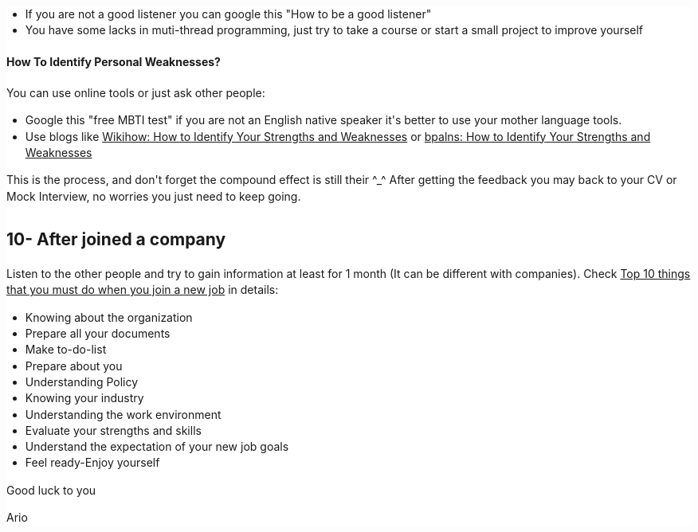 - If you are not a good listener you can google this "How to be a good listener"
- You have some lacks in muti-thread programming, just try to take a course or start a small project to improve yourself
#### How To Identify Personal Weaknesses?
You can use online tools or just ask other people:
- Google this "free MBTI test" if you are not an English native speaker it's better to use your mother language tools. 
- Use blogs like [Wikihow: How to Identify Your Strengths and Weaknesses](https://www.wikihow.com/Identify-Your-Strengths-and-Weaknesses) or [bpalns: How to Identify Your Strengths and Weaknesses](https://articles.bplans.com/how-to-identify-your-strengths-and-weaknesses/)

This is the process, and don't forget the compound effect is still their ^_^ After getting the feedback you may back to your CV or Mock Interview, no worries you just need to keep going.

## 10- After joined a company
Listen to the other people and try to gain information at least for 1 month (It can be different with companies). Check [Top 10 things that you must do when you join a new job](https://www.helloleads.io/blog/all/work-and-life/top-10-things-that-you-must-do-when-you-join-a-new-job/) in details:
- Knowing about the organization
- Prepare all your documents
- Make to-do-list
- Prepare about you
- Understanding Policy
- Knowing your industry
- Understanding the work environment
- Evaluate your strengths and skills
- Understand the expectation of your new job goals
- Feel ready-Enjoy yourself

Good luck to you

Ario
